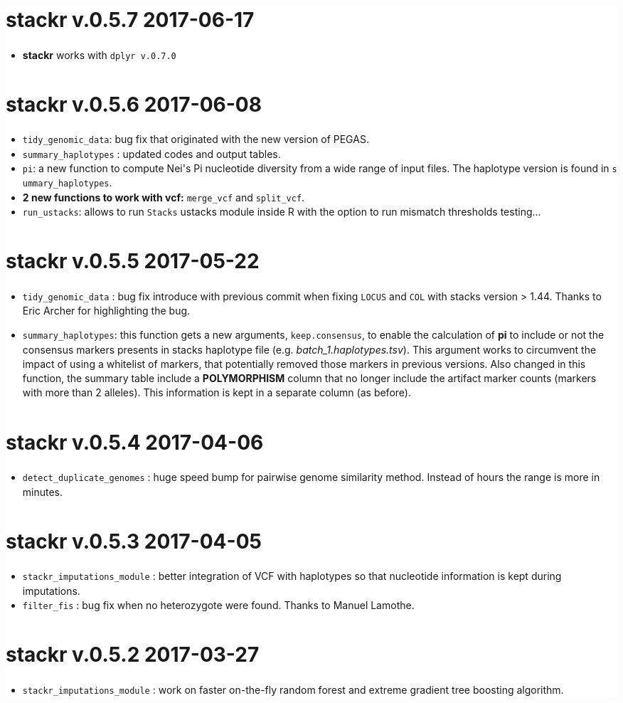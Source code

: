 
# stackr v.0.5.7 2017-06-17

* **stackr** works with `dplyr v.0.7.0`



# stackr v.0.5.6 2017-06-08

* `tidy_genomic_data`: bug fix that originated with the new version of PEGAS.
* `summary_haplotypes` : updated codes and output tables.
* `pi`: a new function to compute Nei's Pi nucleotide diversity from a wide range of 
input files. The haplotype version is found in `summary_haplotypes`.
* **2 new functions to work with vcf:** `merge_vcf` and `split_vcf`.
* `run_ustacks`: allows to run `Stacks` ustacks module inside R with the option
to run mismatch thresholds testing...


# stackr v.0.5.5 2017-05-22

* `tidy_genomic_data` : bug fix introduce with previous commit when fixing
`LOCUS` and `COL` with stacks version > 1.44.
Thanks to Eric Archer for highlighting the bug.

* `summary_haplotypes`: this function gets a new arguments, `keep.consensus`, to 
enable the calculation of **pi** to include or not the consensus markers presents
in stacks haplotype file (e.g. *batch_1.haplotypes.tsv*). This argument works to
circumvent the impact of using a whitelist of markers,
that potentially removed those markers in previous versions. Also changed in this 
function, the summary table include a **POLYMORPHISM** column that no longer
include the artifact marker counts (markers with more than 2 alleles).
This information is kept in a separate column (as before). 

# stackr v.0.5.4 2017-04-06

* `detect_duplicate_genomes` : huge speed bump for pairwise genome similarity method.
Instead of hours the range is more in minutes.


# stackr v.0.5.3 2017-04-05

* `stackr_imputations_module` : better integration of VCF with haplotypes so
that nucleotide information is kept during imputations. 
* `filter_fis` : bug fix when no heterozygote were found. Thanks to Manuel Lamothe.


# stackr v.0.5.2 2017-03-27

* `stackr_imputations_module` : work on faster on-the-fly random forest and
extreme gradient tree boosting algorithm.
